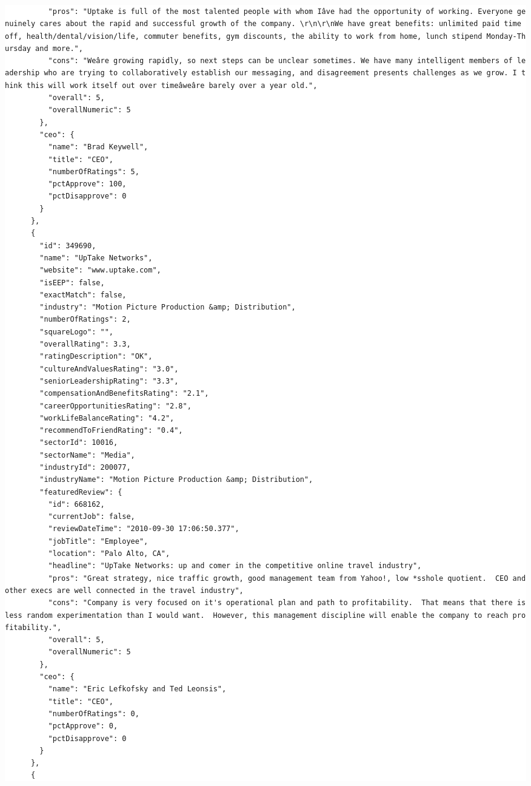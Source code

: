               "pros": "Uptake is full of the most talented people with whom Iâve had the opportunity of working. Everyone genuinely cares about the rapid and successful growth of the company. \r\n\r\nWe have great benefits: unlimited paid time off, health/dental/vision/life, commuter benefits, gym discounts, the ability to work from home, lunch stipend Monday-Thursday and more.",
              "cons": "Weâre growing rapidly, so next steps can be unclear sometimes. We have many intelligent members of leadership who are trying to collaboratively establish our messaging, and disagreement presents challenges as we grow. I think this will work itself out over timeâweâre barely over a year old.",
              "overall": 5,
              "overallNumeric": 5
            },
            "ceo": {
              "name": "Brad Keywell",
              "title": "CEO",
              "numberOfRatings": 5,
              "pctApprove": 100,
              "pctDisapprove": 0
            }
          },
          {
            "id": 349690,
            "name": "UpTake Networks",
            "website": "www.uptake.com",
            "isEEP": false,
            "exactMatch": false,
            "industry": "Motion Picture Production &amp; Distribution",
            "numberOfRatings": 2,
            "squareLogo": "",
            "overallRating": 3.3,
            "ratingDescription": "OK",
            "cultureAndValuesRating": "3.0",
            "seniorLeadershipRating": "3.3",
            "compensationAndBenefitsRating": "2.1",
            "careerOpportunitiesRating": "2.8",
            "workLifeBalanceRating": "4.2",
            "recommendToFriendRating": "0.4",
            "sectorId": 10016,
            "sectorName": "Media",
            "industryId": 200077,
            "industryName": "Motion Picture Production &amp; Distribution",
            "featuredReview": {
              "id": 668162,
              "currentJob": false,
              "reviewDateTime": "2010-09-30 17:06:50.377",
              "jobTitle": "Employee",
              "location": "Palo Alto, CA",
              "headline": "UpTake Networks: up and comer in the competitive online travel industry",
              "pros": "Great strategy, nice traffic growth, good management team from Yahoo!, low *sshole quotient.  CEO and other execs are well connected in the travel industry",
              "cons": "Company is very focused on it's operational plan and path to profitability.  That means that there is less random experimentation than I would want.  However, this management discipline will enable the company to reach profitability.",
              "overall": 5,
              "overallNumeric": 5
            },
            "ceo": {
              "name": "Eric Lefkofsky and Ted Leonsis",
              "title": "CEO",
              "numberOfRatings": 0,
              "pctApprove": 0,
              "pctDisapprove": 0
            }
          },
          {